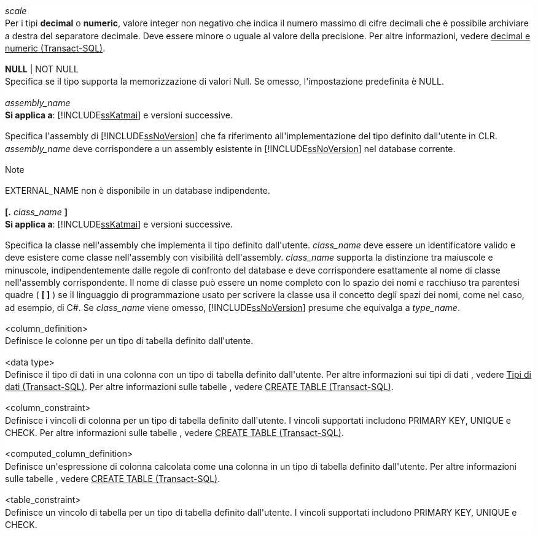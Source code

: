  *scale*  
 Per i tipi **decimal** o **numeric**, valore integer non negativo che indica il numero massimo di cifre decimali che è possibile archiviare a destra del separatore decimale. Deve essere minore o uguale al valore della precisione. Per altre informazioni, vedere [decimal e numeric &#40;Transact-SQL&#41;](../../t-sql/data-types/decimal-and-numeric-transact-sql.md).  
  
 **NULL** | NOT NULL  
 Specifica se il tipo supporta la memorizzazione di valori Null. Se omesso, l'impostazione predefinita è NULL.  
  
 *assembly_name*  
 **Si applica a**: [!INCLUDE[ssKatmai](../../includes/sskatmai-md.md)] e versioni successive.  
  
 Specifica l'assembly di [!INCLUDE[ssNoVersion](../../includes/ssnoversion-md.md)] che fa riferimento all'implementazione del tipo definito dall'utente in CLR. *assembly_name* deve corrispondere a un assembly esistente in [!INCLUDE[ssNoVersion](../../includes/ssnoversion-md.md)] nel database corrente.  
  
> [!NOTE]  
>  EXTERNAL_NAME non è disponibile in un database indipendente.  
  
 **[.** *class_name*  **]**  
 **Si applica a**: [!INCLUDE[ssKatmai](../../includes/sskatmai-md.md)] e versioni successive.  
  
 Specifica la classe nell'assembly che implementa il tipo definito dall'utente. *class_name* deve essere un identificatore valido e deve esistere come classe nell'assembly con visibilità dell'assembly. *class_name* supporta la distinzione tra maiuscole e minuscole, indipendentemente dalle regole di confronto del database e deve corrispondere esattamente al nome di classe nell'assembly corrispondente. Il nome di classe può essere un nome completo con lo spazio dei nomi e racchiuso tra parentesi quadre ( **[ ]** ) se il linguaggio di programmazione usato per scrivere la classe usa il concetto degli spazi dei nomi, come nel caso, ad esempio, di C#. Se *class_name* viene omesso, [!INCLUDE[ssNoVersion](../../includes/ssnoversion-md.md)] presume che equivalga a *type_name*.  
  
 \<column_definition>  
 Definisce le colonne per un tipo di tabella definito dall'utente.  
  
 \<data type>  
 Definisce il tipo di dati in una colonna con un tipo di tabella definito dall'utente. Per altre informazioni sui tipi di dati , vedere [Tipi di dati &#40;Transact-SQL&#41;](../../t-sql/data-types/data-types-transact-sql.md). Per altre informazioni sulle tabelle , vedere [CREATE TABLE &#40;Transact-SQL&#41;](../../t-sql/statements/create-table-transact-sql.md).  
  
 \<column_constraint>  
 Definisce i vincoli di colonna per un tipo di tabella definito dall'utente. I vincoli supportati includono PRIMARY KEY, UNIQUE e CHECK. Per altre informazioni sulle tabelle , vedere [CREATE TABLE &#40;Transact-SQL&#41;](../../t-sql/statements/create-table-transact-sql.md).  
  
 \<computed_column_definition>  
 Definisce un'espressione di colonna calcolata come una colonna in un tipo di tabella definito dall'utente. Per altre informazioni sulle tabelle , vedere [CREATE TABLE &#40;Transact-SQL&#41;](../../t-sql/statements/create-table-transact-sql.md).  
  
 \<table_constraint>  
 Definisce un vincolo di tabella per un tipo di tabella definito dall'utente. I vincoli supportati includono PRIMARY KEY, UNIQUE e CHECK.  
  